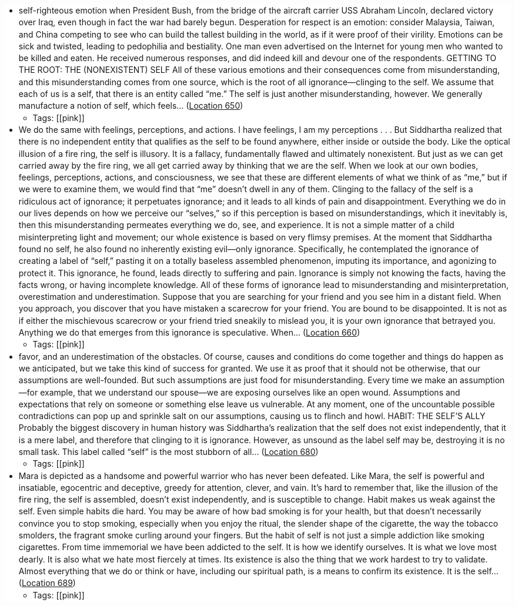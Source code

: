- self-righteous emotion when President Bush, from the bridge of the aircraft carrier USS Abraham Lincoln, declared victory over Iraq, even though in fact the war had barely begun. Desperation for respect is an emotion: consider Malaysia, Taiwan, and China competing to see who can build the tallest building in the world, as if it were proof of their virility. Emotions can be sick and twisted, leading to pedophilia and bestiality. One man even advertised on the Internet for young men who wanted to be killed and eaten. He received numerous responses, and did indeed kill and devour one of the respondents. GETTING TO THE ROOT: THE (NONEXISTENT) SELF All of these various emotions and their consequences come from misunderstanding, and this misunderstanding comes from one source, which is the root of all ignorance—clinging to the self. We assume that each of us is a self, that there is an entity called “me.” The self is just another misunderstanding, however. We generally manufacture a notion of self, which feels… ([Location 650](https://readwise.io/to_kindle?action=open&asin=B00CS5KMG2&location=650))
    - Tags: [[pink]] 
- We do the same with feelings, perceptions, and actions. I have feelings, I am my perceptions . . . But Siddhartha realized that there is no independent entity that qualifies as the self to be found anywhere, either inside or outside the body. Like the optical illusion of a fire ring, the self is illusory. It is a fallacy, fundamentally flawed and ultimately nonexistent. But just as we can get carried away by the fire ring, we all get carried away by thinking that we are the self. When we look at our own bodies, feelings, perceptions, actions, and consciousness, we see that these are different elements of what we think of as “me,” but if we were to examine them, we would find that “me” doesn’t dwell in any of them. Clinging to the fallacy of the self is a ridiculous act of ignorance; it perpetuates ignorance; and it leads to all kinds of pain and disappointment. Everything we do in our lives depends on how we perceive our “selves,” so if this perception is based on misunderstandings, which it inevitably is, then this misunderstanding permeates everything we do, see, and experience. It is not a simple matter of a child misinterpreting light and movement; our whole existence is based on very flimsy premises. At the moment that Siddhartha found no self, he also found no inherently existing evil—only ignorance. Specifically, he contemplated the ignorance of creating a label of “self,” pasting it on a totally baseless assembled phenomenon, imputing its importance, and agonizing to protect it. This ignorance, he found, leads directly to suffering and pain. Ignorance is simply not knowing the facts, having the facts wrong, or having incomplete knowledge. All of these forms of ignorance lead to misunderstanding and misinterpretation, overestimation and underestimation. Suppose that you are searching for your friend and you see him in a distant field. When you approach, you discover that you have mistaken a scarecrow for your friend. You are bound to be disappointed. It is not as if either the mischievous scarecrow or your friend tried sneakily to mislead you, it is your own ignorance that betrayed you. Anything we do that emerges from this ignorance is speculative. When… ([Location 660](https://readwise.io/to_kindle?action=open&asin=B00CS5KMG2&location=660))
    - Tags: [[pink]] 
- favor, and an underestimation of the obstacles. Of course, causes and conditions do come together and things do happen as we anticipated, but we take this kind of success for granted. We use it as proof that it should not be otherwise, that our assumptions are well-founded. But such assumptions are just food for misunderstanding. Every time we make an assumption—for example, that we understand our spouse—we are exposing ourselves like an open wound. Assumptions and expectations that rely on someone or something else leave us vulnerable. At any moment, one of the uncountable possible contradictions can pop up and sprinkle salt on our assumptions, causing us to flinch and howl. HABIT: THE SELF’S ALLY Probably the biggest discovery in human history was Siddhartha’s realization that the self does not exist independently, that it is a mere label, and therefore that clinging to it is ignorance. However, as unsound as the label self may be, destroying it is no small task. This label called “self” is the most stubborn of all… ([Location 680](https://readwise.io/to_kindle?action=open&asin=B00CS5KMG2&location=680))
    - Tags: [[pink]] 
- Mara is depicted as a handsome and powerful warrior who has never been defeated. Like Mara, the self is powerful and insatiable, egocentric and deceptive, greedy for attention, clever, and vain. It’s hard to remember that, like the illusion of the fire ring, the self is assembled, doesn’t exist independently, and is susceptible to change. Habit makes us weak against the self. Even simple habits die hard. You may be aware of how bad smoking is for your health, but that doesn’t necessarily convince you to stop smoking, especially when you enjoy the ritual, the slender shape of the cigarette, the way the tobacco smolders, the fragrant smoke curling around your fingers. But the habit of self is not just a simple addiction like smoking cigarettes. From time immemorial we have been addicted to the self. It is how we identify ourselves. It is what we love most dearly. It is also what we hate most fiercely at times. Its existence is also the thing that we work hardest to try to validate. Almost everything that we do or think or have, including our spiritual path, is a means to confirm its existence. It is the self… ([Location 689](https://readwise.io/to_kindle?action=open&asin=B00CS5KMG2&location=689))
    - Tags: [[pink]] 